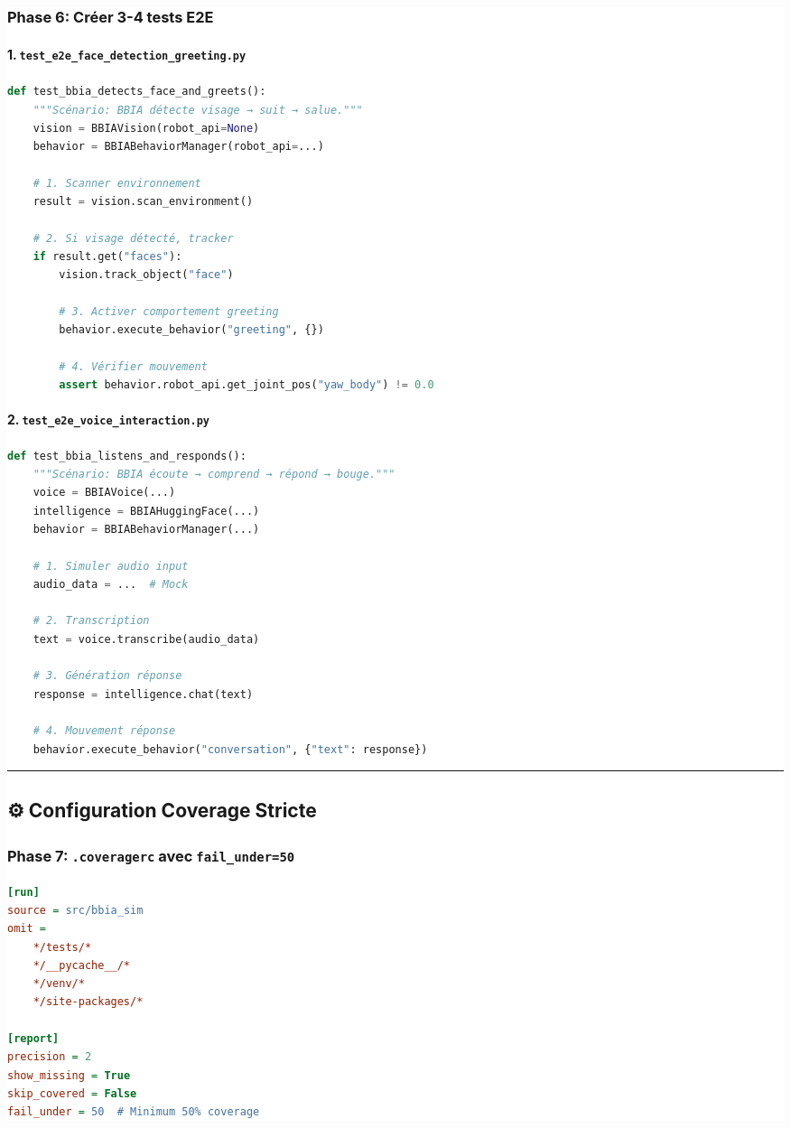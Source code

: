 ### Phase 6: Créer 3-4 tests E2E

#### 1. `test_e2e_face_detection_greeting.py`
```python
def test_bbia_detects_face_and_greets():
    """Scénario: BBIA détecte visage → suit → salue."""
    vision = BBIAVision(robot_api=None)
    behavior = BBIABehaviorManager(robot_api=...)
    
    # 1. Scanner environnement
    result = vision.scan_environment()
    
    # 2. Si visage détecté, tracker
    if result.get("faces"):
        vision.track_object("face")
        
        # 3. Activer comportement greeting
        behavior.execute_behavior("greeting", {})
        
        # 4. Vérifier mouvement
        assert behavior.robot_api.get_joint_pos("yaw_body") != 0.0
```

#### 2. `test_e2e_voice_interaction.py`
```python
def test_bbia_listens_and_responds():
    """Scénario: BBIA écoute → comprend → répond → bouge."""
    voice = BBIAVoice(...)
    intelligence = BBIAHuggingFace(...)
    behavior = BBIABehaviorManager(...)
    
    # 1. Simuler audio input
    audio_data = ...  # Mock
    
    # 2. Transcription
    text = voice.transcribe(audio_data)
    
    # 3. Génération réponse
    response = intelligence.chat(text)
    
    # 4. Mouvement réponse
    behavior.execute_behavior("conversation", {"text": response})
```

---

## ⚙️ Configuration Coverage Stricte

### Phase 7: `.coveragerc` avec `fail_under=50`

```ini
[run]
source = src/bbia_sim
omit = 
    */tests/*
    */__pycache__/*
    */venv/*
    */site-packages/*

[report]
precision = 2
show_missing = True
skip_covered = False
fail_under = 50  # Minimum 50% coverage
```
